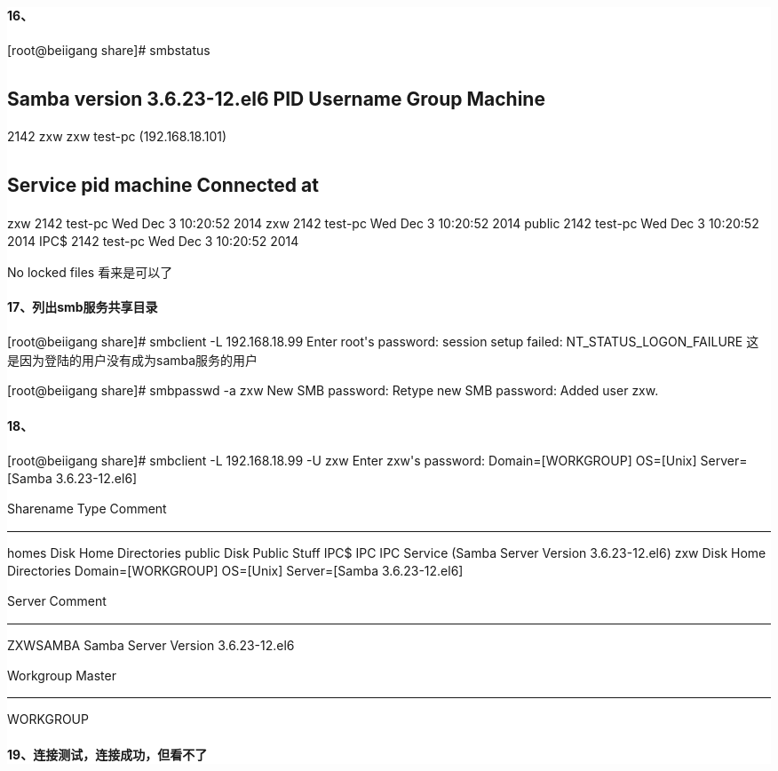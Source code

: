 #### 16、

[root@beiigang share]# smbstatus

Samba version 3.6.23-12.el6
PID Username Group Machine
-------------------------------------------------------------------
2142 zxw zxw test-pc (192.168.18.101)


Service pid machine Connected at
-------------------------------------------------------
zxw 2142 test-pc Wed Dec 3 10:20:52 2014
zxw 2142 test-pc Wed Dec 3 10:20:52 2014
public 2142 test-pc Wed Dec 3 10:20:52 2014
IPC$ 2142 test-pc Wed Dec 3 10:20:52 2014

No locked files
看来是可以了

#### 17、列出smb服务共享目录

[root@beiigang share]# smbclient -L 192.168.18.99
Enter root's password:
session setup failed: NT_STATUS_LOGON_FAILURE
这是因为登陆的用户没有成为samba服务的用户

[root@beiigang share]# smbpasswd -a zxw
New SMB password:
Retype new SMB password:
Added user zxw.

#### 18、

[root@beiigang share]# smbclient -L 192.168.18.99 -U zxw
Enter zxw's password:
Domain=[WORKGROUP] OS=[Unix] Server=[Samba 3.6.23-12.el6]

Sharename Type Comment
--------- ---- -------
homes Disk Home Directories
public Disk Public Stuff
IPC$ IPC IPC Service (Samba Server Version 3.6.23-12.el6)
zxw Disk Home Directories
Domain=[WORKGROUP] OS=[Unix] Server=[Samba 3.6.23-12.el6]

Server Comment
--------- -------
ZXWSAMBA Samba Server Version 3.6.23-12.el6

Workgroup Master
--------- -------
WORKGROUP

#### 19、连接测试，连接成功，但看不了
